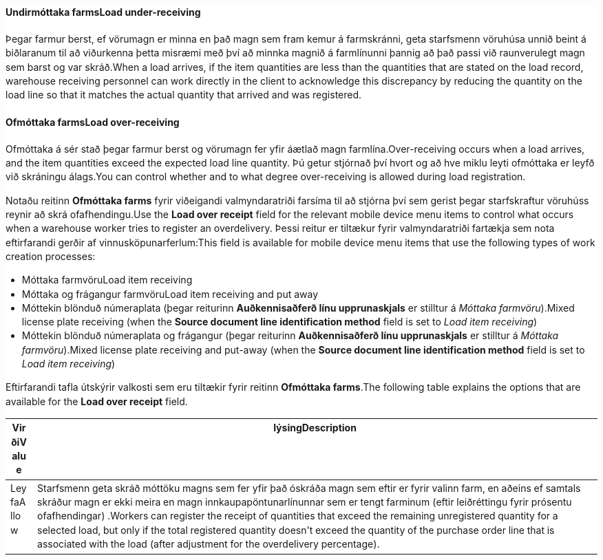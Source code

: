 #### <a name="load-under-receiving"></a><span data-ttu-id="f41b4-201">Undirmóttaka farms</span><span class="sxs-lookup"><span data-stu-id="f41b4-201">Load under-receiving</span></span>

<span data-ttu-id="f41b4-202">Þegar farmur berst, ef vörumagn er minna en það magn sem fram kemur á farmskránni, geta starfsmenn vöruhúsa unnið beint á biðlaranum til að viðurkenna þetta misræmi með því að minnka magnið á farmlínunni þannig að það passi við raunverulegt magn sem barst og var skráð.</span><span class="sxs-lookup"><span data-stu-id="f41b4-202">When a load arrives, if the item quantities are less than the quantities that are stated on the load record, warehouse receiving personnel can work directly in the client to acknowledge this discrepancy by reducing the quantity on the load line so that it matches the actual quantity that arrived and was registered.</span></span>

#### <a name="load-over-receiving"></a><a name="load-over-receiving"></a><span data-ttu-id="f41b4-203">Ofmóttaka farms</span><span class="sxs-lookup"><span data-stu-id="f41b4-203">Load over-receiving</span></span>

<span data-ttu-id="f41b4-204">Ofmóttaka á sér stað þegar farmur berst og vörumagn fer yfir áætlað magn farmlína.</span><span class="sxs-lookup"><span data-stu-id="f41b4-204">Over-receiving occurs when a load arrives, and the item quantities exceed the expected load line quantity.</span></span> <span data-ttu-id="f41b4-205">Þú getur stjórnað því hvort og að hve miklu leyti ofmóttaka er leyfð við skráningu álags.</span><span class="sxs-lookup"><span data-stu-id="f41b4-205">You can control whether and to what degree over-receiving is allowed during load registration.</span></span>

<span data-ttu-id="f41b4-206">Notaðu reitinn **Ofmóttaka farms** fyrir viðeigandi valmyndaratriði farsíma til að stjórna því sem gerist þegar starfskraftur vöruhúss reynir að skrá ofafhendingu.</span><span class="sxs-lookup"><span data-stu-id="f41b4-206">Use the **Load over receipt** field for the relevant mobile device menu items to control what occurs when a warehouse worker tries to register an overdelivery.</span></span> <span data-ttu-id="f41b4-207">Þessi reitur er tiltækur fyrir valmyndaratriði fartækja sem nota eftirfarandi gerðir af vinnusköpunarferlum:</span><span class="sxs-lookup"><span data-stu-id="f41b4-207">This field is available for mobile device menu items that use the following types of work creation processes:</span></span>

- <span data-ttu-id="f41b4-208">Móttaka farmvöru</span><span class="sxs-lookup"><span data-stu-id="f41b4-208">Load item receiving</span></span>
- <span data-ttu-id="f41b4-209">Móttaka og frágangur farmvöru</span><span class="sxs-lookup"><span data-stu-id="f41b4-209">Load item receiving and put away</span></span>
- <span data-ttu-id="f41b4-210">Móttekin blönduð númeraplata (þegar reiturinn **Auðkennisaðferð línu upprunaskjals** er stilltur á _Móttaka farmvöru_).</span><span class="sxs-lookup"><span data-stu-id="f41b4-210">Mixed license plate receiving (when the **Source document line identification method** field is set to _Load item receiving_)</span></span>
- <span data-ttu-id="f41b4-211">Móttekin blönduð númeraplata og frágangur (þegar reiturinn **Auðkennisaðferð línu upprunaskjals** er stilltur á _Móttaka farmvöru_).</span><span class="sxs-lookup"><span data-stu-id="f41b4-211">Mixed license plate receiving and put-away (when the **Source document line identification method** field is set to _Load item receiving_)</span></span>

<span data-ttu-id="f41b4-212">Eftirfarandi tafla útskýrir valkosti sem eru tiltækir fyrir reitinn **Ofmóttaka farms**.</span><span class="sxs-lookup"><span data-stu-id="f41b4-212">The following table explains the options that are available for the **Load over receipt** field.</span></span>

| <span data-ttu-id="f41b4-213">Virði</span><span class="sxs-lookup"><span data-stu-id="f41b4-213">Value</span></span> | <span data-ttu-id="f41b4-214">lýsing</span><span class="sxs-lookup"><span data-stu-id="f41b4-214">Description</span></span> |
|---|---|
| <span data-ttu-id="f41b4-215">Leyfa</span><span class="sxs-lookup"><span data-stu-id="f41b4-215">Allow</span></span> | <span data-ttu-id="f41b4-216">Starfsmenn geta skráð móttöku magns sem fer yfir það óskráða magn sem eftir er fyrir valinn farm, en aðeins ef samtals skráður magn er ekki meira en magn innkaupapöntunarlínunnar sem er tengt farminum (eftir leiðréttingu fyrir prósentu ofafhendingar) .</span><span class="sxs-lookup"><span data-stu-id="f41b4-216">Workers can register the receipt of quantities that exceed the remaining unregistered quantity for a selected load, but only if the total registered quantity doesn't exceed the quantity of the purchase order line that is associated with the load (after adjustment for the overdelivery percentage).</span></span> |